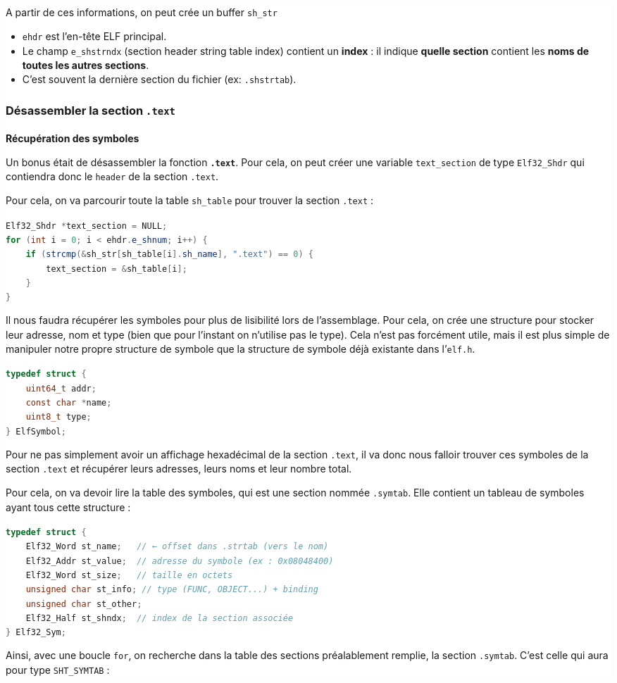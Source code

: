 A partir de ces informations, on peut crée un buffer `sh_str`

- `ehdr` est l’en-tête ELF principal.
- Le champ `e_shstrndx` (section header string table index) contient un **index** : il indique **quelle section** contient les **noms de toutes les autres sections**.
- C’est souvent la dernière section du fichier (ex: `.shstrtab`).

### Désassembler la section `.text`

**Récupération des symboles**

Un bonus était de désassembler la fonction **`.text`**. Pour cela, on peut créer une variable `text_section` de type `Elf32_Shdr` qui contiendra donc le `header` de la section `.text`.

Pour cela, on va parcourir toute la table `sh_table` pour trouver la section `.text` :

```csharp
Elf32_Shdr *text_section = NULL;
for (int i = 0; i < ehdr.e_shnum; i++) {
    if (strcmp(&sh_str[sh_table[i].sh_name], ".text") == 0) {
        text_section = &sh_table[i];
    }
}
```

Il nous faudra récupérer les symboles pour plus de lisibilité lors de l’assemblage. Pour cela, on crée une structure pour stocker leur adresse, nom et type (bien que pour l’instant on n’utilise pas le type). Cela n’est pas forcément utile, mais il est plus simple de manipuler notre propre structure de symbole que la structure de symbole déjà existante dans l’`elf.h`.

```c
typedef struct {
    uint64_t addr;
    const char *name;
    uint8_t type;
} ElfSymbol;
```

Pour ne pas simplement avoir un affichage hexadécimal de la section `.text`, il va donc nous falloir trouver ces symboles de la section `.text` et récupérer leurs adresses, leurs noms et leur nombre total.

Pour cela, on va devoir lire la table des symboles, qui est une section nommée `.symtab`. Elle contient un tableau de symboles ayant tous cette structure :

```c
typedef struct {
    Elf32_Word st_name;   // ← offset dans .strtab (vers le nom)
    Elf32_Addr st_value;  // adresse du symbole (ex : 0x08048400)
    Elf32_Word st_size;   // taille en octets
    unsigned char st_info; // type (FUNC, OBJECT...) + binding
    unsigned char st_other;
    Elf32_Half st_shndx;  // index de la section associée
} Elf32_Sym;
```

Ainsi, avec une boucle `for`, on recherche dans la table des sections préalablement remplie, la section `.symtab`. C’est celle qui aura pour type `SHT_SYMTAB` :
